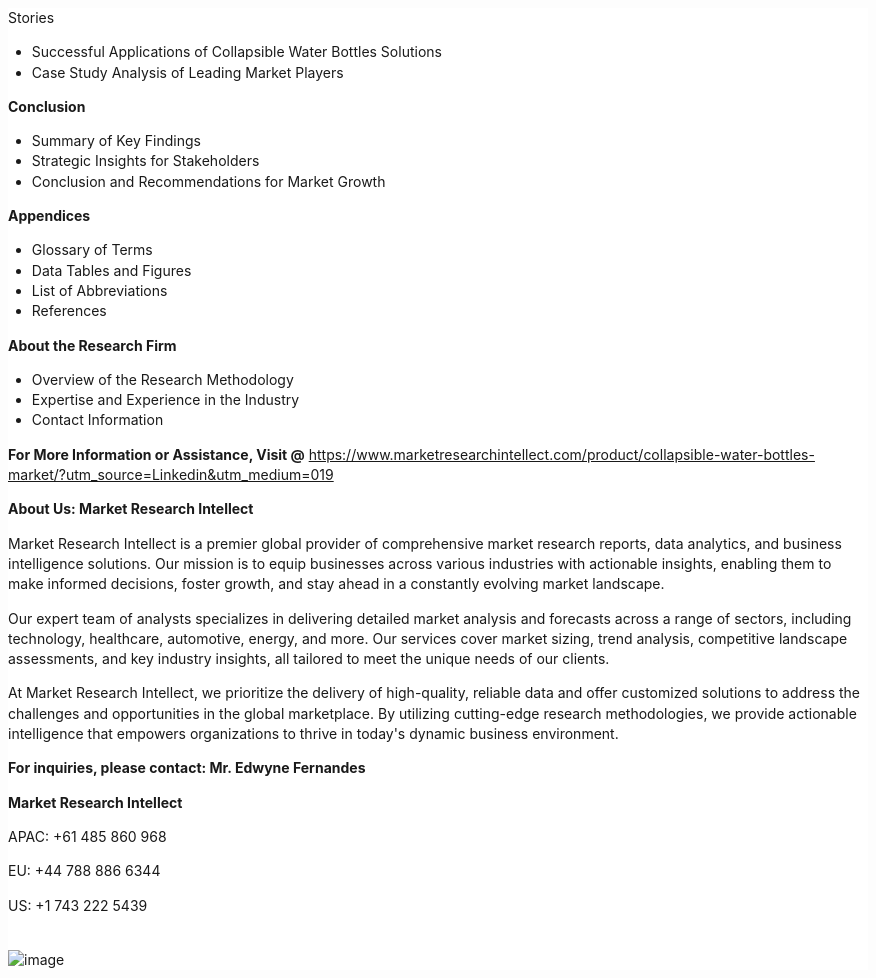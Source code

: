 Stories</strong></p><ul><li>Successful Applications of Collapsible Water Bottles Solutions</li><li>Case Study Analysis of Leading Market Players</li></ul><p><strong>Conclusion</strong></p><ul><li>Summary of Key Findings</li><li>Strategic Insights for Stakeholders</li><li>Conclusion and Recommendations for Market Growth</li></ul><p><strong>Appendices</strong></p><ul><li>Glossary of Terms</li><li>Data Tables and Figures</li><li>List of Abbreviations</li><li>References</li></ul><p><strong>About the Research Firm</strong></p><ul><li>Overview of the Research Methodology</li><li>Expertise and Experience in the Industry</li><li>Contact Information</li></ul></div><div class="article-main__content" data-test-id="publishing-text-block"><p><span class="font-[700]"><strong>For More Information or Assistance, Visit @</strong>&nbsp;<a href="https://www.marketresearchintellect.com/product/collapsible-water-bottles-market/?utm_source=Linkedin&utm_medium=019">https://www.marketresearchintellect.com/product/collapsible-water-bottles-market/?utm_source=Linkedin&utm_medium=019</a></span></p><p><strong>About Us: Market Research Intellect</strong></p><p>Market Research Intellect is a premier global provider of comprehensive market research reports, data analytics, and business intelligence solutions. Our mission is to equip businesses across various industries with actionable insights, enabling them to make informed decisions, foster growth, and stay ahead in a constantly evolving market landscape.</p><p>Our expert team of analysts specializes in delivering detailed market analysis and forecasts across a range of sectors, including technology, healthcare, automotive, energy, and more. Our services cover market sizing, trend analysis, competitive landscape assessments, and key industry insights, all tailored to meet the unique needs of our clients.</p><p>At Market Research Intellect, we prioritize the delivery of high-quality, reliable data and offer customized solutions to address the challenges and opportunities in the global marketplace. By utilizing cutting-edge research methodologies, we provide actionable intelligence that empowers organizations to thrive in today's dynamic business environment.</p><p><strong>For inquiries, please contact: Mr. Edwyne Fernandes</strong></p><p><strong>Market Research Intellect</strong></p><p>APAC: +61 485 860 968</p><p>EU: +44 788 886 6344</p><p>US: +1 743 222 5439</p></div><div class="article-main__content" data-test-id="publishing-text-block">&nbsp;</div>
![image](https://github.com/user-attachments/assets/63723de1-1e0f-4128-b061-f7ab025dfae4)
